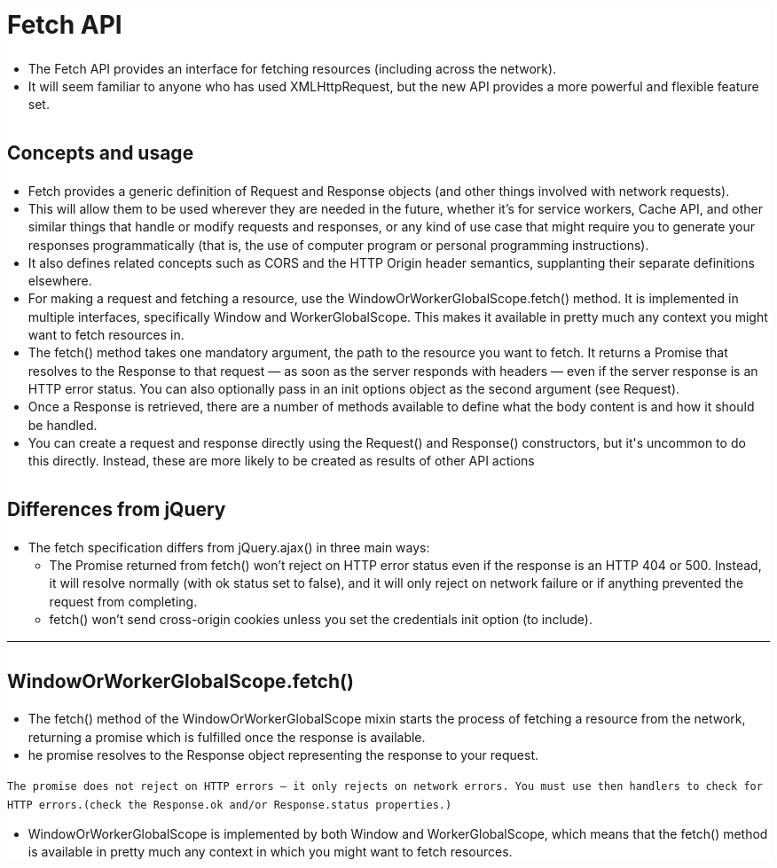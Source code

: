 # Fetch API

- The Fetch API provides an interface for fetching resources (including across the network).
- It will seem familiar to anyone who has used XMLHttpRequest, but the new API provides a more powerful and flexible feature set.

## Concepts and usage

- Fetch provides a generic definition of Request and Response objects (and other things involved with network requests).
- This will allow them to be used wherever they are needed in the future, whether it’s for service workers, Cache API, and other similar things that handle or modify requests and responses, or any kind of use case that might require you to generate your responses programmatically (that is, the use of computer program or personal programming instructions).
- It also defines related concepts such as CORS and the HTTP Origin header semantics, supplanting their separate definitions elsewhere.
- For making a request and fetching a resource, use the WindowOrWorkerGlobalScope.fetch() method. It is implemented in multiple interfaces, specifically Window and WorkerGlobalScope. This makes it available in pretty much any context you might want to fetch resources in.
- The fetch() method takes one mandatory argument, the path to the resource you want to fetch. It returns a Promise that resolves to the Response to that request — as soon as the server responds with headers — even if the server response is an HTTP error status. You can also optionally pass in an init options object as the second argument (see Request).
- Once a Response is retrieved, there are a number of methods available to define what the body content is and how it should be handled.
- You can create a request and response directly using the Request() and Response() constructors, but it's uncommon to do this directly. Instead, these are more likely to be created as results of other API actions

## Differences from jQuery

- The fetch specification differs from jQuery.ajax() in three main ways:
  - The Promise returned from fetch() won’t reject on HTTP error status even if the response is an HTTP 404 or 500. Instead, it will resolve normally (with ok status set to false), and it will only reject on network failure or if anything prevented the request from completing.
  - fetch() won’t send cross-origin cookies unless you set the credentials init option (to include).

---

## WindowOrWorkerGlobalScope.fetch()

- The fetch() method of the WindowOrWorkerGlobalScope mixin starts the process of fetching a resource from the network, returning a promise which is fulfilled once the response is available.
- he promise resolves to the Response object representing the response to your request.

`The promise does not reject on HTTP errors — it only rejects on network errors. You must use then handlers to check for HTTP errors.(check the Response.ok and/or Response.status properties.)`

- WindowOrWorkerGlobalScope is implemented by both Window and WorkerGlobalScope, which means that the fetch() method is available in pretty much any context in which you might want to fetch resources.
